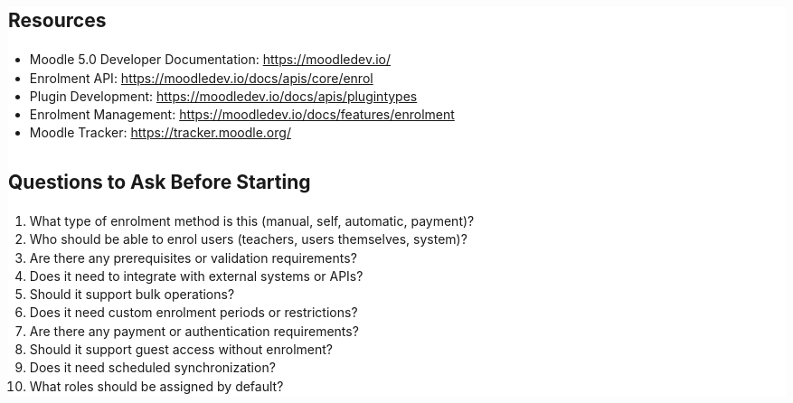 ## Resources

- Moodle 5.0 Developer Documentation: https://moodledev.io/
- Enrolment API: https://moodledev.io/docs/apis/core/enrol
- Plugin Development: https://moodledev.io/docs/apis/plugintypes
- Enrolment Management: https://moodledev.io/docs/features/enrolment
- Moodle Tracker: https://tracker.moodle.org/

## Questions to Ask Before Starting

1. What type of enrolment method is this (manual, self, automatic, payment)?
2. Who should be able to enrol users (teachers, users themselves, system)?
3. Are there any prerequisites or validation requirements?
4. Does it need to integrate with external systems or APIs?
5. Should it support bulk operations?
6. Does it need custom enrolment periods or restrictions?
7. Are there any payment or authentication requirements?
8. Should it support guest access without enrolment?
9. Does it need scheduled synchronization?
10. What roles should be assigned by default?